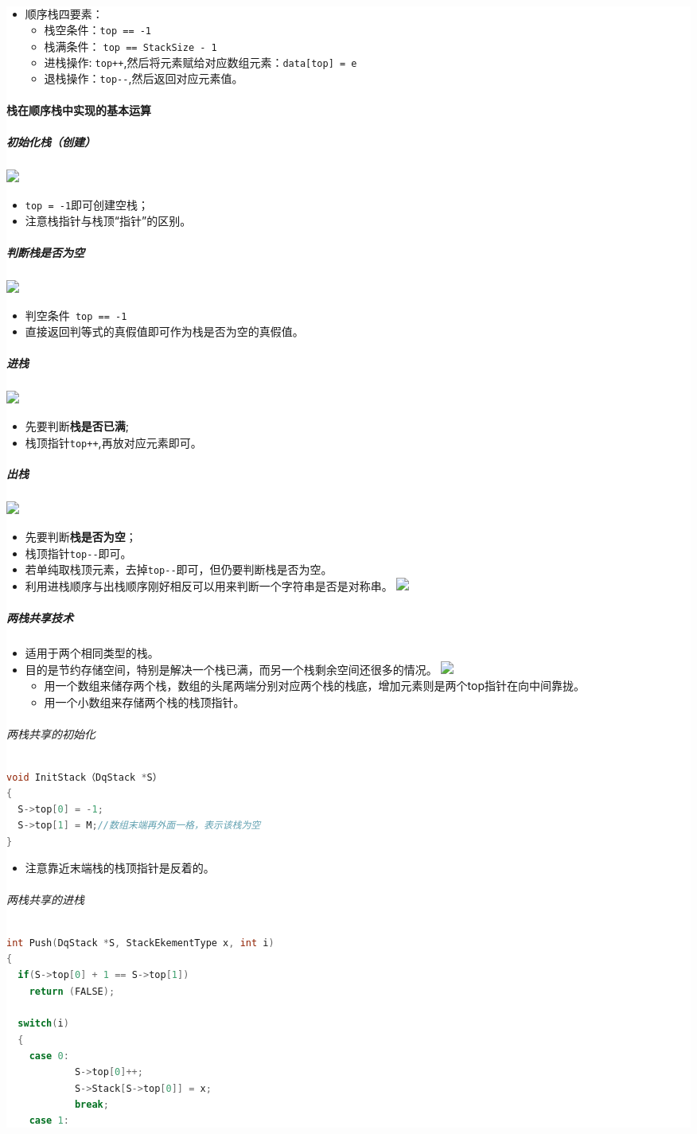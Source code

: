 * 顺序栈四要素：
  * 栈空条件：`top == -1`
  * 栈满条件： `top == StackSize - 1`
  * 进栈操作: `top++`,然后将元素赋给对应数组元素：`data[top] = e`
  * 退栈操作：`top--`,然后返回对应元素值。

#### 栈在顺序栈中实现的基本运算

##### 初始化栈（创建）
![](https://zjpicture.oss-cn-beijing.aliyuncs.com/giteePic/picgo-master/img/20200731212626.jpg)
* `top = -1`即可创建空栈；
* 注意栈指针与栈顶“指针”的区别。

##### 判断栈是否为空
![](https://zjpicture.oss-cn-beijing.aliyuncs.com/giteePic/picgo-master/img/20200731212955.jpg)
* 判空条件` top == -1`
* 直接返回判等式的真假值即可作为栈是否为空的真假值。

##### 进栈
![](https://zjpicture.oss-cn-beijing.aliyuncs.com/giteePic/picgo-master/img/20200731213335.jpg)
* 先要判断**栈是否已满**;
* 栈顶指针`top++`,再放对应元素即可。

##### 出栈
![](https://zjpicture.oss-cn-beijing.aliyuncs.com/giteePic/picgo-master/img/20200731213626.jpg)
* 先要判断**栈是否为空**；
* 栈顶指针`top--`即可。
* 若单纯取栈顶元素，去掉`top--`即可，但仍要判断栈是否为空。
* 利用进栈顺序与出栈顺序刚好相反可以用来判断一个字符串是否是对称串。
  ![](https://zjpicture.oss-cn-beijing.aliyuncs.com/giteePic/picgo-master/img/20200801110904.jpg)

##### 两栈共享技术
* 适用于两个相同类型的栈。
* 目的是节约存储空间，特别是解决一个栈已满，而另一个栈剩余空间还很多的情况。
![](https://zjpicture.oss-cn-beijing.aliyuncs.com/giteePic/picgo-master/img/20200801111631.jpg)
  * 用一个数组来储存两个栈，数组的头尾两端分别对应两个栈的栈底，增加元素则是两个top指针在向中间靠拢。
  * 用一个小数组来存储两个栈的栈顶指针。

###### 两栈共享的初始化
```c
void InitStack（DqStack *S）
{
  S->top[0] = -1;
  S->top[1] = M;//数组末端再外面一格，表示该栈为空
}
```
* 注意靠近末端栈的栈顶指针是反着的。

###### 两栈共享的进栈
```c
int Push(DqStack *S, StackEkementType x, int i)
{
  if(S->top[0] + 1 == S->top[1])
    return (FALSE);
  
  switch(i)
  {
    case 0: 
            S->top[0]++;
            S->Stack[S->top[0]] = x; 
            break;
    case 1: 
```